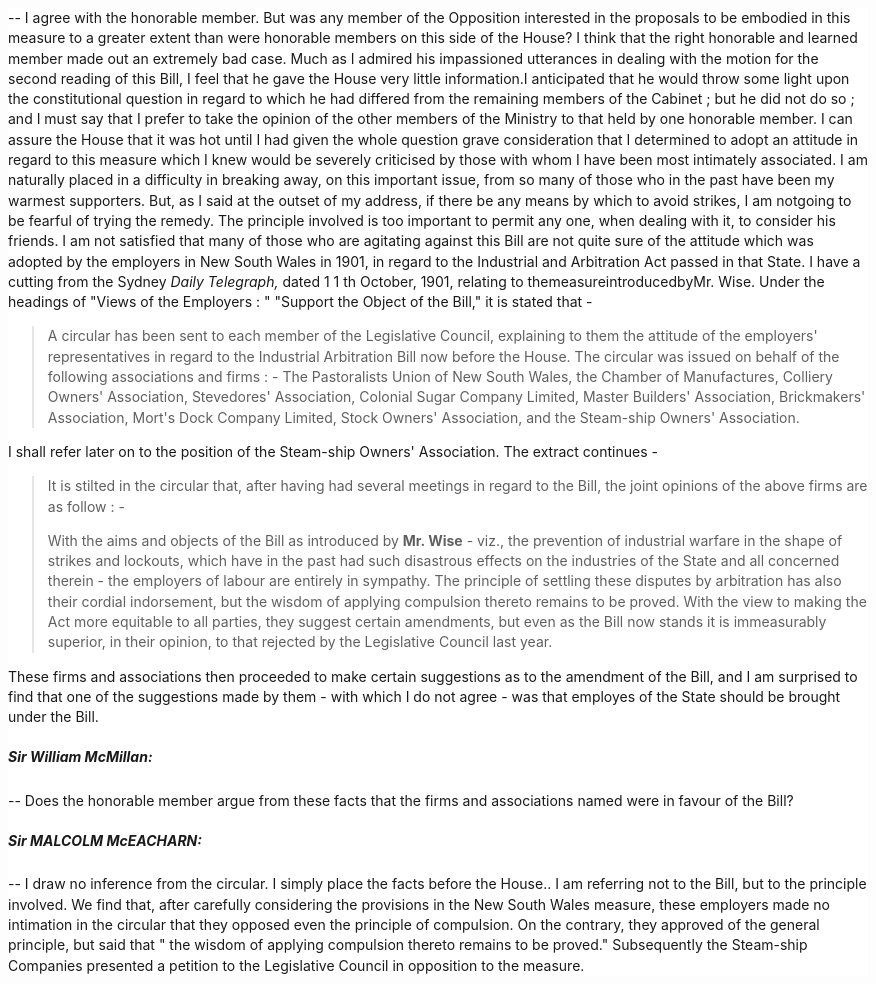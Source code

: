 -- I agree with the honorable member. But was any member of the Opposition interested in the proposals to be embodied in this measure to a greater extent than were honorable members on this side of the House? I think that the right honorable and learned member made out an extremely bad case. Much as I admired his impassioned utterances in dealing with the motion for the second reading of this Bill, I feel that he gave the House very little information.I anticipated that he would throw some light upon the constitutional question in regard to which he had differed from the remaining members of the Cabinet ; but he did not do so ; and I must say that I prefer to take the opinion of the other members of the Ministry to that held by one honorable member. I can assure the House that it was hot until I had given the whole question grave consideration that I determined to adopt an attitude in regard to this measure which I knew would be severely criticised by those with whom I have been most intimately associated. I am naturally placed in a difficulty in breaking away, on this important issue, from so many of those who in the past have been my warmest supporters. But, as I said at the outset of my address, if there be any means by which to avoid strikes, I am notgoing to be fearful of trying the remedy. The principle involved is too important to permit any one, when dealing with it, to consider his friends. I am not satisfied that many of those who are agitating against this Bill are not quite sure of the attitude which was adopted by the employers in New South Wales in 1901, in regard to the Industrial and Arbitration Act passed in that State. I have a cutting from the Sydney  *Daily Telegraph,*  dated 1 1 th October, 1901, relating to themeasureintroducedbyMr. Wise. Under the headings of "Views of the Employers :  " "Support the Object of the Bill," it is stated that - 

  >A circular has been sent to each member of the Legislative Council, explaining to them the attitude of the employers' representatives in regard to the Industrial Arbitration Bill now before the House. The circular was issued on behalf of the following associations and firms :  - The Pastoralists Union of New South Wales, the Chamber of Manufactures, Colliery Owners' Association, Stevedores' Association, Colonial Sugar Company Limited, Master Builders' Association, Brickmakers' Association, Mort's Dock Company Limited, Stock Owners' Association, and the Steam-ship Owners' Association. 

I shall refer later on to the position of the Steam-ship Owners' Association. The extract continues - 

  >It is stilted in the circular that, after having had several meetings in regard to the Bill, the joint opinions of the above firms are as follow :  - 
  >
  >With the aims and objects of the Bill as introduced by  **Mr. Wise**  - viz., the prevention of industrial warfare in the shape of strikes and lockouts, which have in the past had such disastrous effects on the industries of the State and all concerned therein - the employers of labour are entirely in sympathy. The principle of settling these disputes by arbitration has also their cordial indorsement, but the wisdom of applying compulsion thereto remains to be proved. With the view to making the Act more equitable to all parties, they suggest certain amendments, but even as the Bill now stands it is immeasurably superior, in their opinion, to that rejected by the Legislative Council last year. 

These firms and associations then proceeded to make certain suggestions as to the amendment of the Bill, and I am surprised to find that one of the suggestions made by them - with which I do not agree - was that employes of the State should be brought under the Bill. 

##### Sir William McMillan:

-- Does the honorable member argue from these facts that the firms and associations named were in favour of the Bill? 

##### Sir MALCOLM McEACHARN:

-- I draw no inference from the circular. I simply place the facts before the House.. I am referring not to the Bill, but to the principle involved. We find that, after carefully considering the provisions in the New South Wales measure, these employers made no intimation in the circular that they opposed even the principle of compulsion. On the contrary, they approved of the general principle, but said that " the wisdom of applying compulsion thereto remains to be proved." Subsequently the Steam-ship Companies presented a petition to the Legislative Council in opposition to the measure. 
